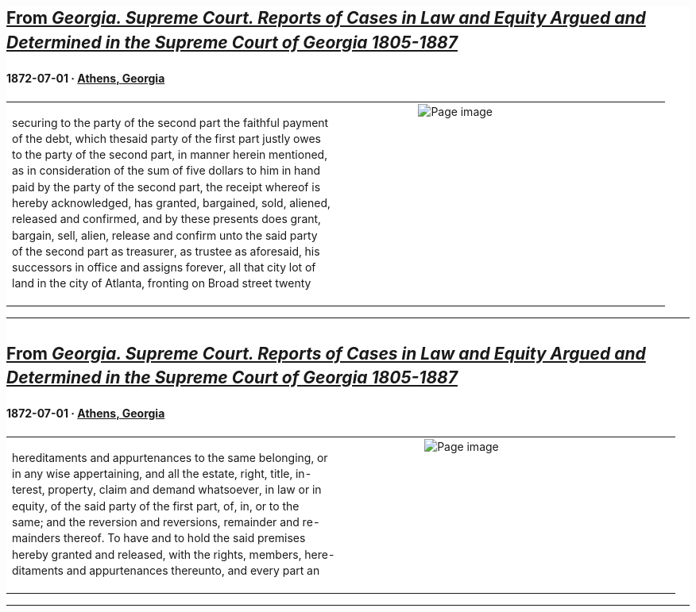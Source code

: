 
## [From _Georgia. Supreme Court. Reports of Cases in Law and Equity Argued and Determined in the Supreme Court of Georgia 1805-1887_](https://archive.org/details/sim_georgia-supreme-court-reports-of-cases-in-law_1872-07_46/page/n172/mode/1up?view=theater)

#### 1872-07-01 &middot; [Athens, Georgia](http://dbpedia.org/resource/Athens%2C_Georgia)

<table style="width: 100%;"><tr><td style="width: 50%">

  
securing to the party of the second part the faithful payment  
of the debt, which thesaid party of the first part justly owes  
to the party of the second part, in manner herein mentioned,  
as in consideration of the sum of five dollars to him in hand  
paid by the party of the second part, the receipt whereof is  
hereby acknowledged, has granted, bargained, sold, aliened,  
released and confirmed, and by these presents does grant,  
bargain, sell, alien, release and confirm unto the said party  
of the second part as treasurer, as trustee as aforesaid, his  
successors in office and assigns forever, all that city lot of  
land in the city of Atlanta, fronting on Broad street twenty
</td><td style="width: 50%; max-height: 75%; margin: auto; display: block;">
<img alt="Page image" src="https://iiif.archive.org/image/iiif/2/sim_georgia-supreme-court-reports-of-cases-in-law_1872-07_46%2Fsim_georgia-supreme-court-reports-of-cases-in-law_1872-07_46_jp2.zip%2Fsim_georgia-supreme-court-reports-of-cases-in-law_1872-07_46_jp2%2Fsim_georgia-supreme-court-reports-of-cases-in-law_1872-07_46_0172.jp2/pct:14.554794520547945,63.99132321041215,63.398972602739725,20.526030368763557/600,/0/default.jpg"/>
</td>
</tr></table>

---

## [From _Georgia. Supreme Court. Reports of Cases in Law and Equity Argued and Determined in the Supreme Court of Georgia 1805-1887_](https://archive.org/details/sim_georgia-supreme-court-reports-of-cases-in-law_1872-07_46/page/n173/mode/1up?view=theater)

#### 1872-07-01 &middot; [Athens, Georgia](http://dbpedia.org/resource/Athens%2C_Georgia)

<table style="width: 100%;"><tr><td style="width: 50%">

  
hereditaments and appurtenances to the same belonging, or  
in any wise appertaining, and all the estate, right, title, in-  
terest, property, claim and demand whatsoever, in law or in  
equity, of the said party of the first part, of, in, or to the  
same; and the reversion and reversions, remainder and re-  
mainders thereof. To have and to hold the said premises  
hereby granted and released, with the rights, members, here-  
ditaments and appurtenances thereunto, and every part an
</td><td style="width: 50%; max-height: 75%; margin: auto; display: block;">
<img alt="Page image" src="https://iiif.archive.org/image/iiif/2/sim_georgia-supreme-court-reports-of-cases-in-law_1872-07_46%2Fsim_georgia-supreme-court-reports-of-cases-in-law_1872-07_46_jp2.zip%2Fsim_georgia-supreme-court-reports-of-cases-in-law_1872-07_46_jp2%2Fsim_georgia-supreme-court-reports-of-cases-in-law_1872-07_46_0173.jp2/pct:21.07508532423208,24.23580786026201,63.01194539249147,15.010917030567686/600,/0/default.jpg"/>
</td>
</tr></table>

---